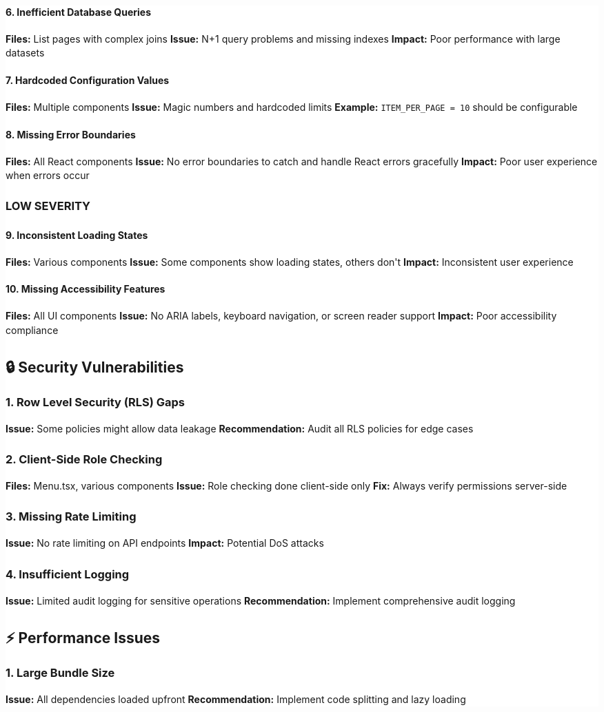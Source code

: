 #### 6. Inefficient Database Queries
**Files:** List pages with complex joins
**Issue:** N+1 query problems and missing indexes
**Impact:** Poor performance with large datasets

#### 7. Hardcoded Configuration Values
**Files:** Multiple components
**Issue:** Magic numbers and hardcoded limits
**Example:** `ITEM_PER_PAGE = 10` should be configurable

#### 8. Missing Error Boundaries
**Files:** All React components
**Issue:** No error boundaries to catch and handle React errors gracefully
**Impact:** Poor user experience when errors occur

### LOW SEVERITY

#### 9. Inconsistent Loading States
**Files:** Various components
**Issue:** Some components show loading states, others don't
**Impact:** Inconsistent user experience

#### 10. Missing Accessibility Features
**Files:** All UI components
**Issue:** No ARIA labels, keyboard navigation, or screen reader support
**Impact:** Poor accessibility compliance

## 🔒 Security Vulnerabilities

### 1. Row Level Security (RLS) Gaps
**Issue:** Some policies might allow data leakage
**Recommendation:** Audit all RLS policies for edge cases

### 2. Client-Side Role Checking
**Files:** Menu.tsx, various components
**Issue:** Role checking done client-side only
**Fix:** Always verify permissions server-side

### 3. Missing Rate Limiting
**Issue:** No rate limiting on API endpoints
**Impact:** Potential DoS attacks

### 4. Insufficient Logging
**Issue:** Limited audit logging for sensitive operations
**Recommendation:** Implement comprehensive audit logging

## ⚡ Performance Issues

### 1. Large Bundle Size
**Issue:** All dependencies loaded upfront
**Recommendation:** Implement code splitting and lazy loading
